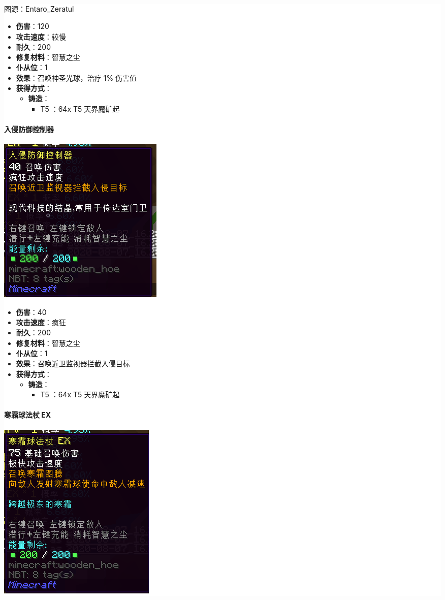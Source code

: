 图源：Entaro_Zeratul

- **伤害**：120
- **攻击速度**：较慢
- **耐久**：200
- **修复材料**：智慧之尘
- **仆从位**：1
- **效果**：召唤神圣光球，治疗 1% 伤害值
- **获得方式**：
  + **铸造**：
    * T5 ：64x T5 天界魔矿起

#### 入侵防御控制器

![入侵防御控制器](../../../assets/images/legacy/inf2/items/summon/t5_invade_defence_system.png)

- **伤害**：40
- **攻击速度**：疯狂
- **耐久**：200
- **修复材料**：智慧之尘
- **仆从位**：1
- **效果**：召唤近卫监视器拦截入侵目标
- **获得方式**：
  + **铸造**：
    * T5 ：64x T5 天界魔矿起

#### 寒霜球法杖 EX

![寒霜球法杖 EX](../../../assets/images/legacy/inf2/items/summon/t5_frost_globe_staff_ex.png)
